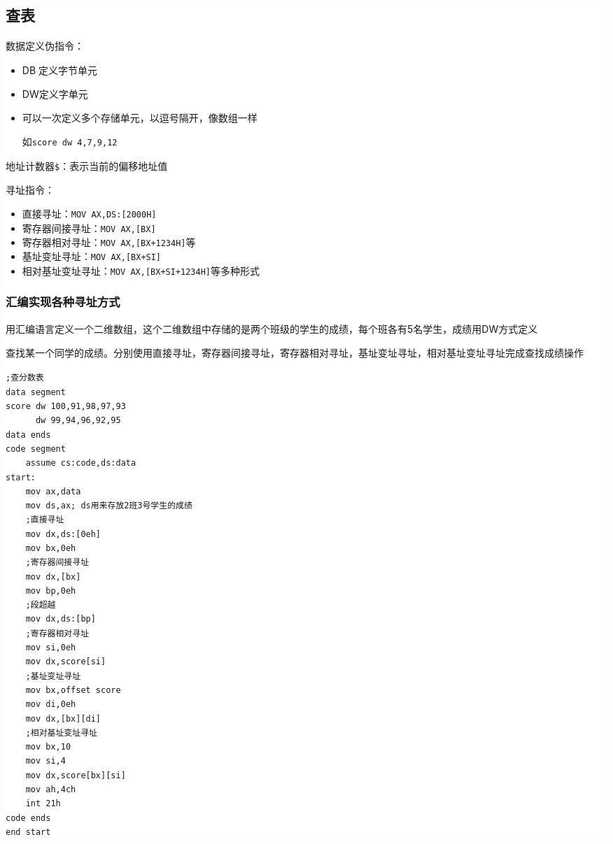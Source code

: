 ~~~assembly
~~~

## 查表

数据定义伪指令：

- DB 定义字节单元

- DW定义字单元

- 可以一次定义多个存储单元，以逗号隔开，像数组一样

  如`score dw 4,7,9,12`

地址计数器`$`：表示当前的偏移地址值

寻址指令：

- 直接寻址：`MOV AX,DS:[2000H]`
- 寄存器间接寻址：`MOV AX,[BX] `
- 寄存器相对寻址：`MOV AX,[BX+1234H]`等
- 基址变址寻址：`MOV AX,[BX+SI]`
- 相对基址变址寻址：`MOV AX,[BX+SI+1234H]`等多种形式

### 汇编实现各种寻址方式

用汇编语言定义一个二维数组，这个二维数组中存储的是两个班级的学生的成绩，每个班各有5名学生，成绩用DW方式定义

查找某一个同学的成绩。分别使用直接寻址，寄存器间接寻址，寄存器相对寻址，基址变址寻址，相对基址变址寻址完成查找成绩操作

~~~assembly
;查分数表
data segment
score dw 100,91,98,97,93
      dw 99,94,96,92,95
data ends
code segment
	assume cs:code,ds:data
start:
	mov ax,data
	mov ds,ax; ds用来存放2班3号学生的成绩
	;直接寻址
	mov dx,ds:[0eh]
	mov bx,0eh   
    ;寄存器间接寻址
	mov dx,[bx]
	mov bp,0eh
	;段超越
	mov dx,ds:[bp]
	;寄存器相对寻址
	mov si,0eh
	mov dx,score[si]
	;基址变址寻址
	mov bx,offset score
	mov di,0eh
	mov dx,[bx][di]
	;相对基址变址寻址
	mov bx,10
	mov si,4
	mov dx,score[bx][si]
	mov ah,4ch
	int 21h
code ends
end start
~~~
